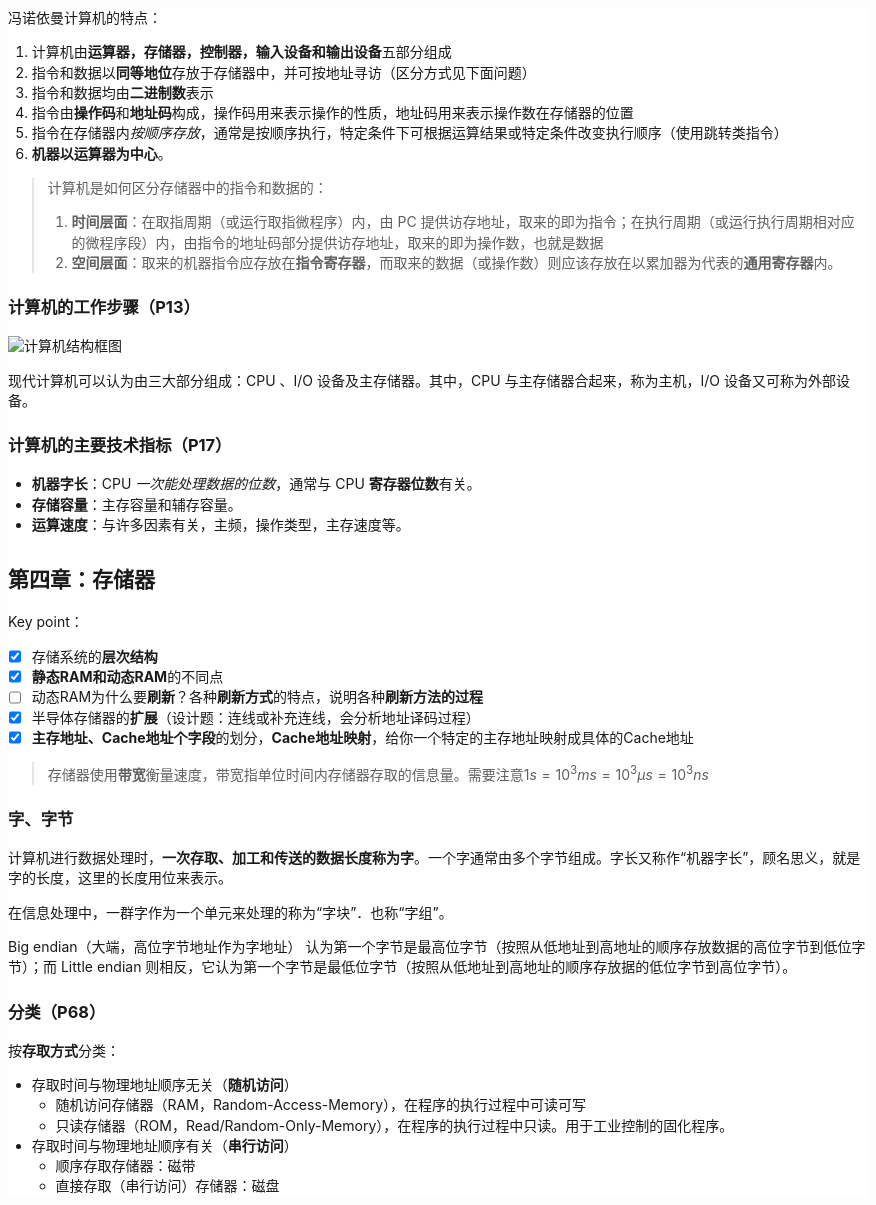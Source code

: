 冯诺依曼计算机的特点：

1. 计算机由**运算器，存储器，控制器，输入设备和输出设备**五部分组成
2. 指令和数据以**同等地位**存放于存储器中，并可按地址寻访（区分方式见下面问题）
3. 指令和数据均由**二进制数**表示
4. 指令由**操作码**和**地址码**构成，操作码用来表示操作的性质，地址码用来表示操作数在存储器的位置
5. 指令在存储器内*按顺序存放*，通常是按顺序执行，特定条件下可根据运算结果或特定条件改变执行顺序（使用跳转类指令）
5. **机器以运算器为中心**。

> 计算机是如何区分存储器中的指令和数据的：
>
> 1. **时间层面**：在取指周期（或运行取指微程序）内，由 PC 提供访存地址，取来的即为指令；在执行周期（或运行执行周期相对应的微程序段）内，由指令的地址码部分提供访存地址，取来的即为操作数，也就是数据
> 2. **空间层面**：取来的机器指令应存放在**指令寄存器**，而取来的数据（或操作数）则应该存放在以累加器为代表的**通用寄存器**内。

### 计算机的工作步骤（P13）

![计算机结构框图](https://s2.loli.net/2023/02/06/3ms6VOyZgzXnlJH.png)

现代计算机可以认为由三大部分组成：CPU 、I/O 设备及主存储器。其中，CPU 与主存储器合起来，称为主机，I/O 设备又可称为外部设备。

### 计算机的主要技术指标（P17）

- **机器字长**：CPU *一次能处理数据的位数*，通常与 CPU **寄存器位数**有关。
- **存储容量**：主存容量和辅存容量。
- **运算速度**：与许多因素有关，主频，操作类型，主存速度等。

## 第四章：存储器

Key point：

- [x] 存储系统的**层次结构**
- [x] **静态RAM和动态RAM**的不同点
- [ ] 动态RAM为什么要**刷新**？各种**刷新方式**的特点，说明各种**刷新方法的过程**
- [x] 半导体存储器的**扩展**（设计题：连线或补充连线，会分析地址译码过程）
- [x] **主存地址、Cache地址个字段**的划分，**Cache地址映射**，给你一个特定的主存地址映射成具体的Cache地址

> 存储器使用**带宽**衡量速度，带宽指单位时间内存储器存取的信息量。需要注意$1s = 10^3 ms = 10^3 \mu s = 10^3 ns$

### 字、字节

计算机进行数据处理时，**一次存取、加工和传送的数据长度称为字**。一个字通常由多个字节组成。字长又称作“机器字长”，顾名思义，就是字的长度，这里的长度用位来表示。

在信息处理中，一群字作为一个单元来处理的称为“字块”．也称“字组”。

Big endian（大端，高位字节地址作为字地址） 认为第一个字节是最高位字节（按照从低地址到高地址的顺序存放数据的高位字节到低位字节）；而 Little endian 则相反，它认为第一个字节是最低位字节（按照从低地址到高地址的顺序存放据的低位字节到高位字节）。

### 分类（P68）

按**存取方式**分类：

- 存取时间与物理地址顺序无关（**随机访问**）
  - 随机访问存储器（RAM，Random-Access-Memory），在程序的执行过程中可读可写
  - 只读存储器（ROM，Read/Random-Only-Memory），在程序的执行过程中只读。用于工业控制的固化程序。
- 存取时间与物理地址顺序有关（**串行访问**）
  - 顺序存取存储器：磁带
  - 直接存取（串行访问）存储器：磁盘
